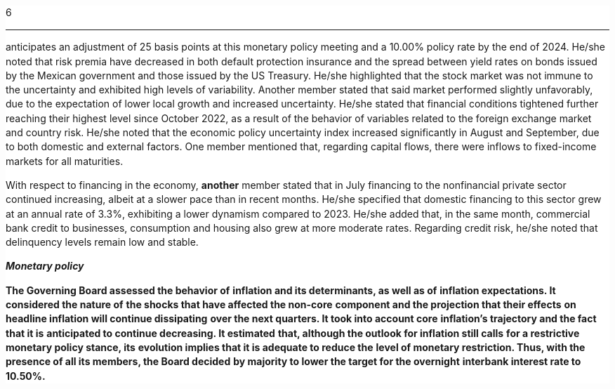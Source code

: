 6


-----

anticipates an adjustment of 25 basis points at this
monetary policy meeting and a 10.00% policy rate by
the end of 2024. He/she noted that risk premia have
decreased in both default protection insurance and
the spread between yield rates on bonds issued by
the Mexican government and those issued by the US
Treasury. He/she highlighted that the stock market
was not immune to the uncertainty and exhibited high
levels of variability. Another member stated that said
market performed slightly unfavorably, due to the
expectation of lower local growth and increased
uncertainty. He/she stated that financial conditions
tightened further reaching their highest level since
October 2022, as a result of the behavior of variables
related to the foreign exchange market and country
risk. He/she noted that the economic policy
uncertainty index increased significantly in August
and September, due to both domestic and external
factors. One member mentioned that, regarding
capital flows, there were inflows to fixed-income
markets for all maturities.

With respect to financing in the economy, **another**
member stated that in July financing to the nonfinancial private sector continued increasing, albeit at
a slower pace than in recent months. He/she
specified that domestic financing to this sector grew
at an annual rate of 3.3%, exhibiting a lower
dynamism compared to 2023. He/she added that, in
the same month, commercial bank credit to
businesses, consumption and housing also grew at
more moderate rates. Regarding credit risk, he/she
noted that delinquency levels remain low and stable.

**_Monetary policy_**

**The Governing Board assessed the behavior of**
**inflation and its determinants, as well as of**
**inflation expectations. It considered the nature of**
**the shocks that have affected the non-core**
**component and the projection that their effects**
**on headline inflation will continue dissipating**
**over the next quarters. It took into account core**
**inflation’s trajectory and the fact that it is**
**anticipated to continue decreasing. It estimated**
**that, although the outlook for inflation still calls**
**for a restrictive monetary policy stance, its**
**evolution implies that it is adequate to reduce the**
**level of monetary restriction. Thus, with the**
**presence of all its members, the Board decided**
**by majority to lower the target for the overnight**
**interbank interest rate to 10.50%.**
